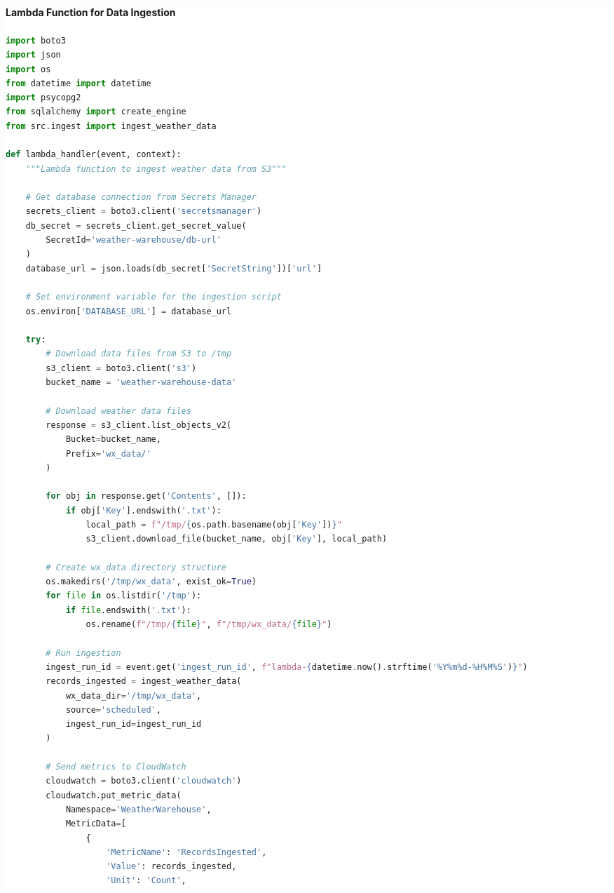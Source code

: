 #### Lambda Function for Data Ingestion
```python
import boto3
import json
import os
from datetime import datetime
import psycopg2
from sqlalchemy import create_engine
from src.ingest import ingest_weather_data

def lambda_handler(event, context):
    """Lambda function to ingest weather data from S3"""
    
    # Get database connection from Secrets Manager
    secrets_client = boto3.client('secretsmanager')
    db_secret = secrets_client.get_secret_value(
        SecretId='weather-warehouse/db-url'
    )
    database_url = json.loads(db_secret['SecretString'])['url']
    
    # Set environment variable for the ingestion script
    os.environ['DATABASE_URL'] = database_url
    
    try:
        # Download data files from S3 to /tmp
        s3_client = boto3.client('s3')
        bucket_name = 'weather-warehouse-data'
        
        # Download weather data files
        response = s3_client.list_objects_v2(
            Bucket=bucket_name,
            Prefix='wx_data/'
        )
        
        for obj in response.get('Contents', []):
            if obj['Key'].endswith('.txt'):
                local_path = f"/tmp/{os.path.basename(obj['Key'])}"
                s3_client.download_file(bucket_name, obj['Key'], local_path)
        
        # Create wx_data directory structure
        os.makedirs('/tmp/wx_data', exist_ok=True)
        for file in os.listdir('/tmp'):
            if file.endswith('.txt'):
                os.rename(f"/tmp/{file}", f"/tmp/wx_data/{file}")
        
        # Run ingestion
        ingest_run_id = event.get('ingest_run_id', f"lambda-{datetime.now().strftime('%Y%m%d-%H%M%S')}")
        records_ingested = ingest_weather_data(
            wx_data_dir='/tmp/wx_data',
            source='scheduled',
            ingest_run_id=ingest_run_id
        )
        
        # Send metrics to CloudWatch
        cloudwatch = boto3.client('cloudwatch')
        cloudwatch.put_metric_data(
            Namespace='WeatherWarehouse',
            MetricData=[
                {
                    'MetricName': 'RecordsIngested',
                    'Value': records_ingested,
                    'Unit': 'Count',
```